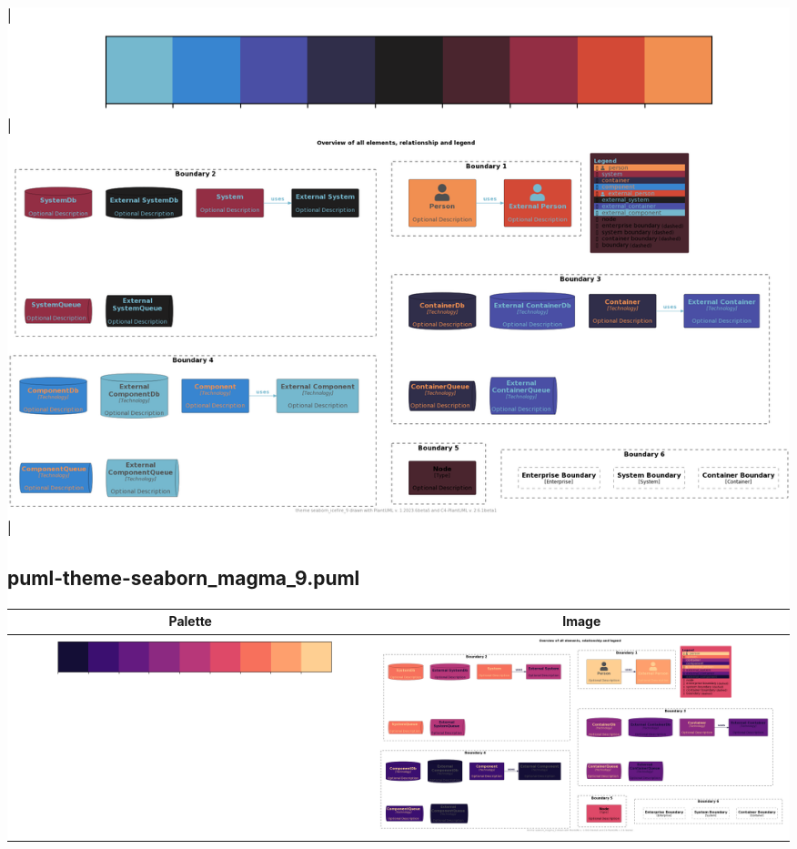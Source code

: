 | [![./palettes/puml-theme-seaborn_icefire_9.png](./palettes/puml-theme-seaborn_icefire_9.png)](./palettes/puml-theme-seaborn_icefire_9.puml)  | [![./palettes/puml-theme-seaborn_icefire_9-example.png](./palettes/puml-theme-seaborn_icefire_9-example.png)](./palettes/puml-theme-seaborn_icefire_9.puml)  |


## puml-theme-seaborn_magma_9.puml

| Palette  | Image |
| ------------- | ------------- |
| [![./palettes/puml-theme-seaborn_magma_9.png](./palettes/puml-theme-seaborn_magma_9.png)](./palettes/puml-theme-seaborn_magma_9.puml)  | [![./palettes/puml-theme-seaborn_magma_9-example.png](./palettes/puml-theme-seaborn_magma_9-example.png)](./palettes/puml-theme-seaborn_magma_9.puml)  |
